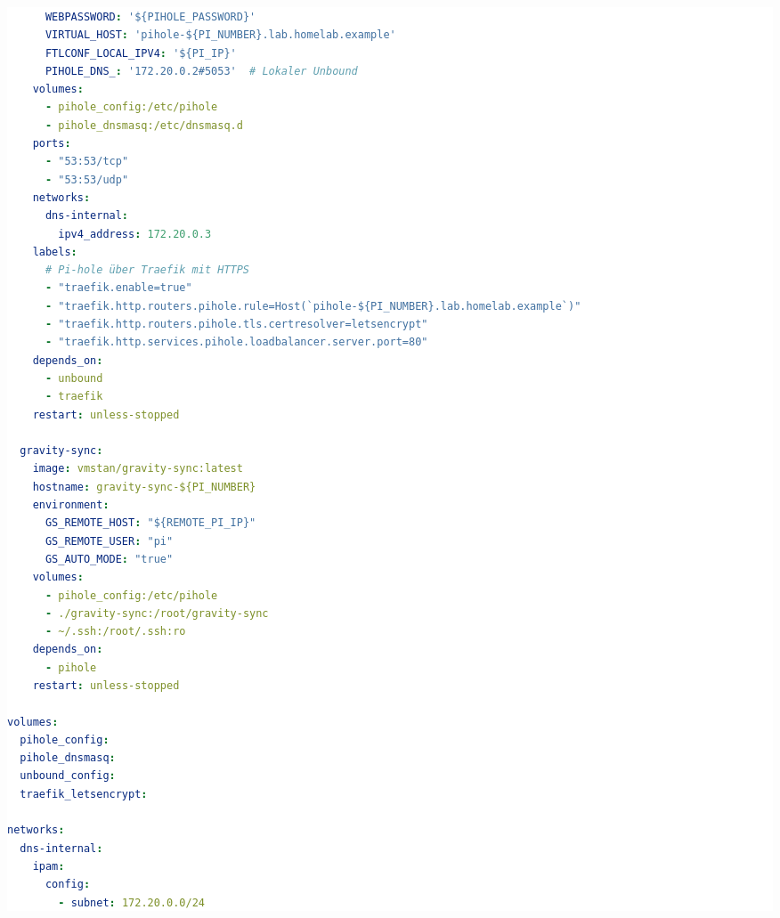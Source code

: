 ```yaml
      WEBPASSWORD: '${PIHOLE_PASSWORD}'
      VIRTUAL_HOST: 'pihole-${PI_NUMBER}.lab.homelab.example'
      FTLCONF_LOCAL_IPV4: '${PI_IP}'
      PIHOLE_DNS_: '172.20.0.2#5053'  # Lokaler Unbound
    volumes:
      - pihole_config:/etc/pihole
      - pihole_dnsmasq:/etc/dnsmasq.d
    ports:
      - "53:53/tcp"
      - "53:53/udp"
    networks:
      dns-internal:
        ipv4_address: 172.20.0.3
    labels:
      # Pi-hole über Traefik mit HTTPS
      - "traefik.enable=true"
      - "traefik.http.routers.pihole.rule=Host(`pihole-${PI_NUMBER}.lab.homelab.example`)"
      - "traefik.http.routers.pihole.tls.certresolver=letsencrypt"
      - "traefik.http.services.pihole.loadbalancer.server.port=80"
    depends_on:
      - unbound
      - traefik
    restart: unless-stopped

  gravity-sync:
    image: vmstan/gravity-sync:latest
    hostname: gravity-sync-${PI_NUMBER}
    environment:
      GS_REMOTE_HOST: "${REMOTE_PI_IP}"
      GS_REMOTE_USER: "pi"
      GS_AUTO_MODE: "true"
    volumes:
      - pihole_config:/etc/pihole
      - ./gravity-sync:/root/gravity-sync
      - ~/.ssh:/root/.ssh:ro
    depends_on:
      - pihole
    restart: unless-stopped

volumes:
  pihole_config:
  pihole_dnsmasq:
  unbound_config:
  traefik_letsencrypt:

networks:
  dns-internal:
    ipam:
      config:
        - subnet: 172.20.0.0/24
```
